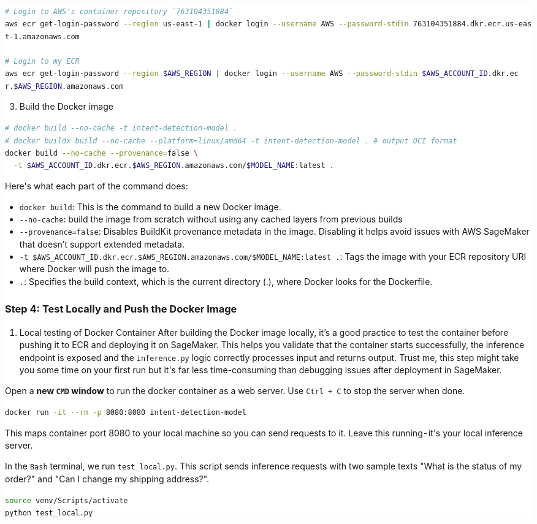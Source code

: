 ```bash
# Login to AWS's container repository `763104351884`
aws ecr get-login-password --region us-east-1 | docker login --username AWS --password-stdin 763104351884.dkr.ecr.us-east-1.amazonaws.com

# Login to my ECR
aws ecr get-login-password --region $AWS_REGION | docker login --username AWS --password-stdin $AWS_ACCOUNT_ID.dkr.ecr.$AWS_REGION.amazonaws.com
```

3. Build the Docker image

```bash
# docker build --no-cache -t intent-detection-model . 
# docker buildx build --no-cache --platform=linux/amd64 -t intent-detection-model . # output OCI format
docker build --no-cache --provenance=false \
  -t $AWS_ACCOUNT_ID.dkr.ecr.$AWS_REGION.amazonaws.com/$MODEL_NAME:latest .
```

Here's what each part of the command does:
- `docker build`: This is the command to build a new Docker image.
- `--no-cache`: build the image from scratch without using any cached layers from previous builds
- `--provenance=false`: Disables BuildKit provenance metadata in the image. Disabling it helps avoid issues with AWS SageMaker that doesn’t support extended metadata.
- `-t $AWS_ACCOUNT_ID.dkr.ecr.$AWS_REGION.amazonaws.com/$MODEL_NAME:latest .`: Tags the image with your ECR repository URI where Docker will push the image to.
- `.`: Specifies the build context, which is the current directory (.), where Docker looks for the Dockerfile.


### Step 4: Test Locally and Push the Docker Image

1. Local testing of Docker Container
After building the Docker image locally, it’s a good practice to test the container before pushing it to ECR and deploying it on SageMaker. This helps you validate that the container starts successfully, the inference endpoint is exposed and the `inference.py` logic correctly processes input and returns output. Trust me, this step might take you some time on your first run but it's far less time-consuming than debugging issues after deployment in SageMaker.

Open a **new `CMD` window** to run the docker container as a web server. Use `Ctrl + C` to stop the server when done.
```bash
docker run -it --rm -p 8080:8080 intent-detection-model
```

This maps container port 8080 to your local machine so you can send requests to it. Leave this running - it's your local inference server.

In the `Bash` terminal, we run `test_local.py`. This script sends inference requests with two sample texts "What is the status of my order?" and "Can I change my shipping address?".

```bash
source venv/Scripts/activate
python test_local.py
```

